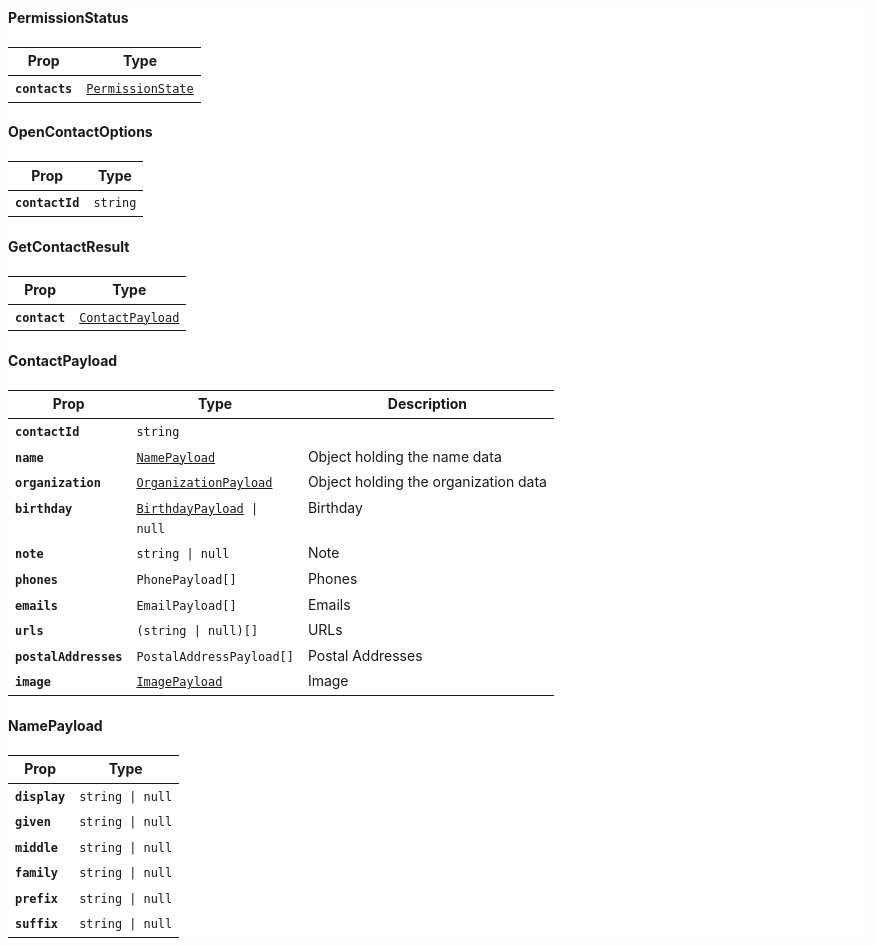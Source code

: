 
#### PermissionStatus

| Prop           | Type                                             |
| -------------- | ------------------------------------------------ |
| **`contacts`** | <code>[PermissionState](#permissionstate)</code> |


#### OpenContactOptions

| Prop            | Type                |
| --------------- | ------------------- |
| **`contactId`** | <code>string</code> |


#### GetContactResult

| Prop          | Type                                           |
| ------------- | ---------------------------------------------- |
| **`contact`** | <code>[ContactPayload](#contactpayload)</code> |


#### ContactPayload

| Prop                  | Type                                                     | Description                          |
| --------------------- | -------------------------------------------------------- | ------------------------------------ |
| **`contactId`**       | <code>string</code>                                      |                                      |
| **`name`**            | <code>[NamePayload](#namepayload)</code>                 | Object holding the name data         |
| **`organization`**    | <code>[OrganizationPayload](#organizationpayload)</code> | Object holding the organization data |
| **`birthday`**        | <code>[BirthdayPayload](#birthdaypayload) \| null</code> | Birthday                             |
| **`note`**            | <code>string \| null</code>                              | Note                                 |
| **`phones`**          | <code>PhonePayload[]</code>                              | Phones                               |
| **`emails`**          | <code>EmailPayload[]</code>                              | Emails                               |
| **`urls`**            | <code>(string \| null)[]</code>                          | URLs                                 |
| **`postalAddresses`** | <code>PostalAddressPayload[]</code>                      | Postal Addresses                     |
| **`image`**           | <code>[ImagePayload](#imagepayload)</code>               | Image                                |


#### NamePayload

| Prop          | Type                        |
| ------------- | --------------------------- |
| **`display`** | <code>string \| null</code> |
| **`given`**   | <code>string \| null</code> |
| **`middle`**  | <code>string \| null</code> |
| **`family`**  | <code>string \| null</code> |
| **`prefix`**  | <code>string \| null</code> |
| **`suffix`**  | <code>string \| null</code> |
